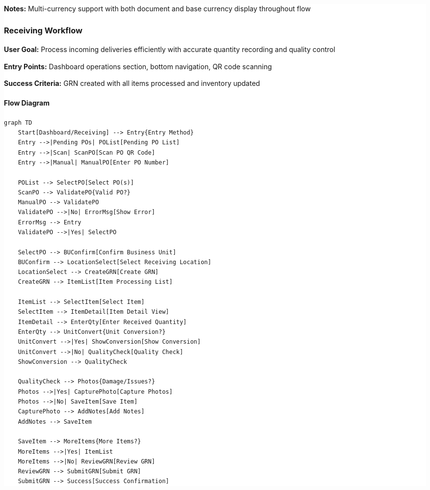 **Notes:** Multi-currency support with both document and base currency display throughout flow

### Receiving Workflow

**User Goal:** Process incoming deliveries efficiently with accurate quantity recording and quality control

**Entry Points:** Dashboard operations section, bottom navigation, QR code scanning

**Success Criteria:** GRN created with all items processed and inventory updated

#### Flow Diagram

```mermaid
graph TD
    Start[Dashboard/Receiving] --> Entry{Entry Method}
    Entry -->|Pending POs| POList[Pending PO List]
    Entry -->|Scan| ScanPO[Scan PO QR Code]
    Entry -->|Manual| ManualPO[Enter PO Number]
    
    POList --> SelectPO[Select PO(s)]
    ScanPO --> ValidatePO{Valid PO?}
    ManualPO --> ValidatePO
    ValidatePO -->|No| ErrorMsg[Show Error]
    ErrorMsg --> Entry
    ValidatePO -->|Yes| SelectPO
    
    SelectPO --> BUConfirm[Confirm Business Unit]
    BUConfirm --> LocationSelect[Select Receiving Location]
    LocationSelect --> CreateGRN[Create GRN]
    CreateGRN --> ItemList[Item Processing List]
    
    ItemList --> SelectItem[Select Item]
    SelectItem --> ItemDetail[Item Detail View]
    ItemDetail --> EnterQty[Enter Received Quantity]
    EnterQty --> UnitConvert{Unit Conversion?}
    UnitConvert -->|Yes| ShowConversion[Show Conversion]
    UnitConvert -->|No| QualityCheck[Quality Check]
    ShowConversion --> QualityCheck
    
    QualityCheck --> Photos{Damage/Issues?}
    Photos -->|Yes| CapturePhoto[Capture Photos]
    Photos -->|No| SaveItem[Save Item]
    CapturePhoto --> AddNotes[Add Notes]
    AddNotes --> SaveItem
    
    SaveItem --> MoreItems{More Items?}
    MoreItems -->|Yes| ItemList
    MoreItems -->|No| ReviewGRN[Review GRN]
    ReviewGRN --> SubmitGRN[Submit GRN]
    SubmitGRN --> Success[Success Confirmation]
```
